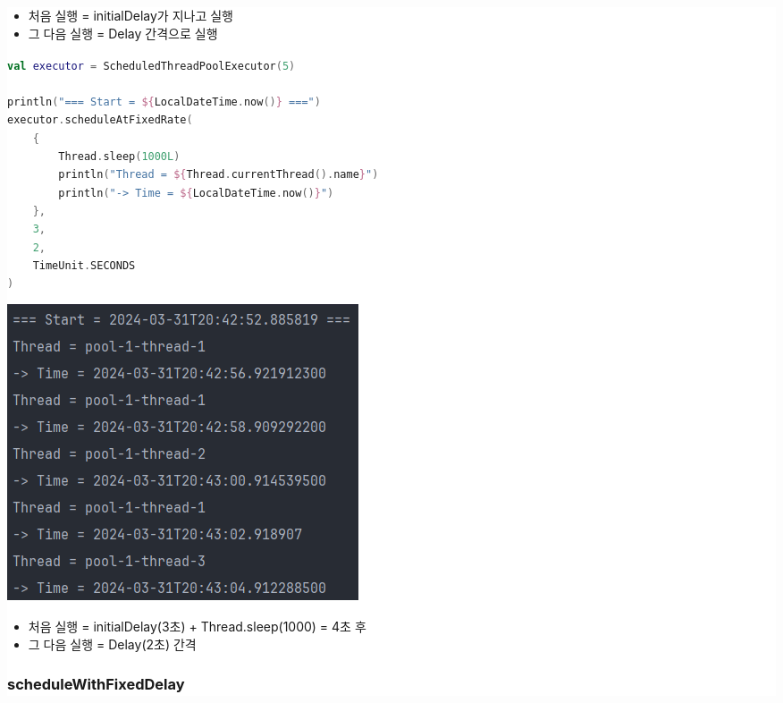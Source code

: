 - 처음 실행 = initialDelay가 지나고 실행
- 그 다음 실행 = Delay 간격으로 실행

```kotlin
val executor = ScheduledThreadPoolExecutor(5)

println("=== Start = ${LocalDateTime.now()} ===")
executor.scheduleAtFixedRate(
    {
        Thread.sleep(1000L)
        println("Thread = ${Thread.currentThread().name}")
        println("-> Time = ${LocalDateTime.now()}")
    },
    3,
    2,
    TimeUnit.SECONDS
)
```

<div style="text-align: left">
  <img src="/assets/img/posts/2023-11-15-ThreadPool/img21.png" alt="img"/>
</div>

- 처음 실행 = initialDelay(3초) + Thread.sleep(1000) = 4초 후
- 그 다음 실행 = Delay(2초) 간격

### scheduleWithFixedDelay

<div style="text-align: left">